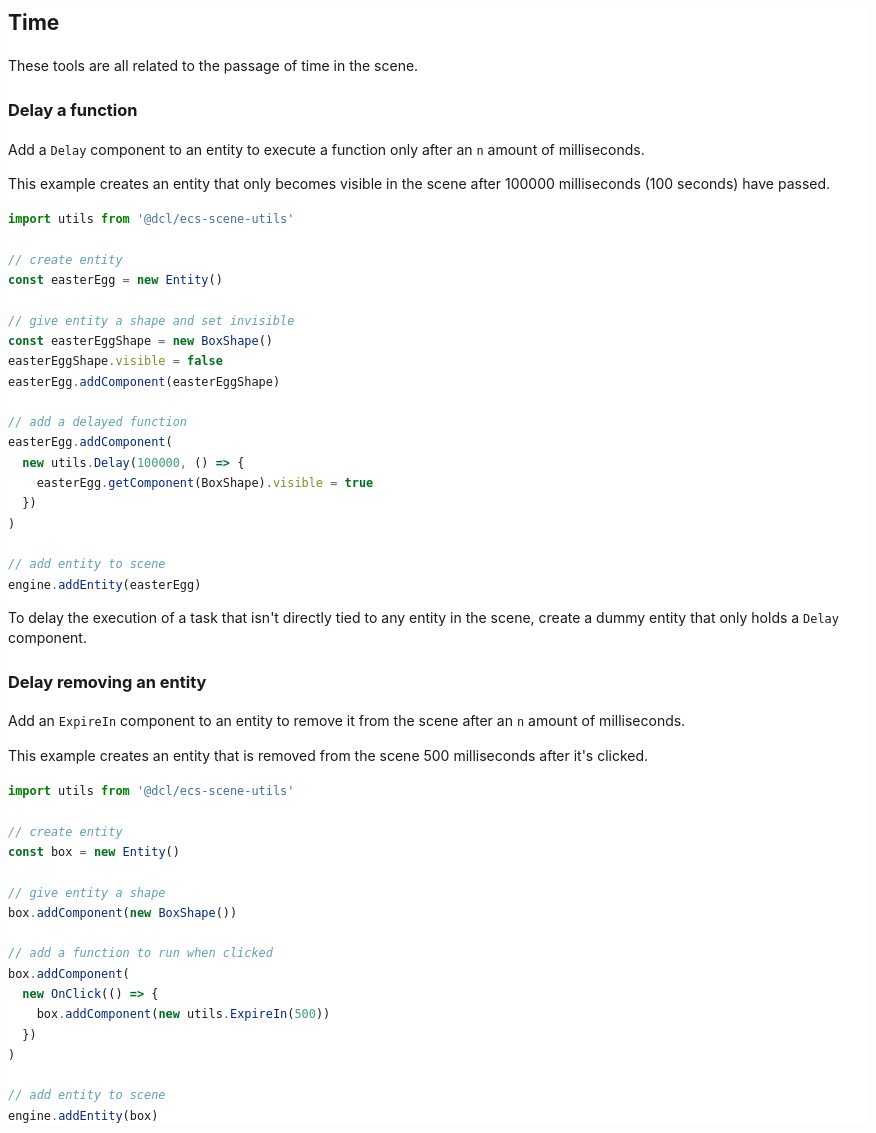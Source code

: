 ## Time

These tools are all related to the passage of time in the scene.

### Delay a function

Add a `Delay` component to an entity to execute a function only after an `n` amount of milliseconds.

This example creates an entity that only becomes visible in the scene after 100000 milliseconds (100 seconds) have passed.

```ts
import utils from '@dcl/ecs-scene-utils'

// create entity
const easterEgg = new Entity()

// give entity a shape and set invisible
const easterEggShape = new BoxShape()
easterEggShape.visible = false
easterEgg.addComponent(easterEggShape)

// add a delayed function
easterEgg.addComponent(
  new utils.Delay(100000, () => {
    easterEgg.getComponent(BoxShape).visible = true
  })
)

// add entity to scene
engine.addEntity(easterEgg)
```

To delay the execution of a task that isn't directly tied to any entity in the scene, create a dummy entity that only holds a `Delay` component.

### Delay removing an entity

Add an `ExpireIn` component to an entity to remove it from the scene after an `n` amount of milliseconds.

This example creates an entity that is removed from the scene 500 milliseconds after it's clicked.

```ts
import utils from '@dcl/ecs-scene-utils'

// create entity
const box = new Entity()

// give entity a shape
box.addComponent(new BoxShape())

// add a function to run when clicked
box.addComponent(
  new OnClick(() => {
    box.addComponent(new utils.ExpireIn(500))
  })
)

// add entity to scene
engine.addEntity(box)
```
